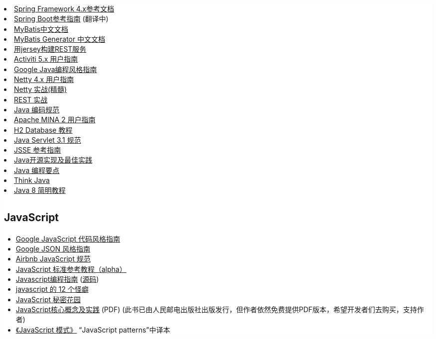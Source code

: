 <li><a href="https://github.com/waylau/spring-framework-4-reference" rel="nofollow noreferrer" target="_blank">Spring Framework 4.x参考文档</a></li>
<li>
<a href="https://github.com/qibaoguang/Spring-Boot-Reference-Guide" rel="nofollow noreferrer" target="_blank">Spring Boot参考指南</a> (翻译中)</li>
<li><a href="http://mybatis.org/mybatis-3/zh/index.html" rel="nofollow noreferrer" target="_blank">MyBatis中文文档</a></li>
<li><a href="http://mbg.cndocs.tk/" rel="nofollow noreferrer" target="_blank">MyBatis Generator 中文文档</a></li>
<li><a href="https://github.com/waylau/RestDemo" rel="nofollow noreferrer" target="_blank">用jersey构建REST服务</a></li>
<li><a href="https://github.com/waylau/activiti-5.x-user-guide" rel="nofollow noreferrer" target="_blank">Activiti 5.x 用户指南</a></li>
<li><a href="http://www.hawstein.com/posts/google-java-style.html" rel="nofollow noreferrer" target="_blank">Google Java编程风格指南</a></li>
<li><a href="https://github.com/waylau/netty-4-user-guide" rel="nofollow noreferrer" target="_blank">Netty 4.x 用户指南</a></li>
<li><a href="https://github.com/waylau/essential-netty-in-action" rel="nofollow noreferrer" target="_blank">Netty 实战(精髓)</a></li>
<li><a href="https://github.com/waylau/rest-in-action" rel="nofollow noreferrer" target="_blank">REST 实战</a></li>
<li><a href="https://github.com/waylau/java-code-conventions" rel="nofollow noreferrer" target="_blank">Java 编码规范</a></li>
<li><a href="https://github.com/waylau/apache-mina-2.x-user-guide" rel="nofollow noreferrer" target="_blank">Apache MINA 2 用户指南</a></li>
<li><a href="https://github.com/waylau/h2-database-doc" rel="nofollow noreferrer" target="_blank">H2 Database 教程</a></li>
<li><a href="https://github.com/waylau/servlet-3.1-specification" rel="nofollow noreferrer" target="_blank">Java Servlet 3.1 规范</a></li>
<li><a href="https://github.com/waylau/jsse-reference-guide" rel="nofollow noreferrer" target="_blank">JSSE 参考指南</a></li>
<li><a href="https://github.com/biezhi/jb" rel="nofollow noreferrer" target="_blank">Java开源实现及最佳实践</a></li>
<li><a href="https://github.com/waylau/essential-java" rel="nofollow noreferrer" target="_blank">Java 编程要点</a></li>
<li><a href="http://www.ituring.com.cn/minibook/69" rel="nofollow noreferrer" target="_blank">Think Java</a></li>
<li><a href="https://github.com/wizardforcel/modern-java-zh" rel="nofollow noreferrer" target="_blank">Java 8 简明教程</a></li>
</ul>
<h2 id="articleHeader34">JavaScript</h2>
<ul>
<li><a href="http://bq69.com/blog/articles/script/868/google-javascript-style-guide.html" rel="nofollow noreferrer" target="_blank">Google JavaScript 代码风格指南</a></li>
<li><a href="https://github.com/darcyliu/google-styleguide/blob/master/JSONStyleGuide.md" rel="nofollow noreferrer" target="_blank">Google JSON 风格指南</a></li>
<li><a href="https://github.com/adamlu/javascript-style-guide" rel="nofollow noreferrer" target="_blank">Airbnb JavaScript 规范</a></li>
<li><a href="http://javascript.ruanyifeng.com/" rel="nofollow noreferrer" target="_blank">JavaScript 标准参考教程（alpha）</a></li>
<li>
<a href="http://pij.robinqu.me/" rel="nofollow noreferrer" target="_blank">Javascript编程指南</a> (<a href="https://github.com/RobinQu/Programing-In-Javascript" rel="nofollow noreferrer" target="_blank">源码</a>)</li>
<li><a href="https://github.com/justjavac/12-javascript-quirks" rel="nofollow noreferrer" target="_blank">javascript 的 12 个怪癖</a></li>
<li><a href="http://bonsaiden.github.io/JavaScript-Garden/zh/" rel="nofollow noreferrer" target="_blank">JavaScript 秘密花园</a></li>
<li>
<a href="http://icodeit.org/jsccp/" rel="nofollow noreferrer" target="_blank">JavaScript核心概念及实践</a> (PDF) (此书已由人民邮电出版社出版发行，但作者依然免费提供PDF版本，希望开发者们去购买，支持作者)</li>
<li>
<a href="https://github.com/jayli/javascript-patterns" rel="nofollow noreferrer" target="_blank">《JavaScript 模式》</a> “JavaScript patterns”中译本</li>